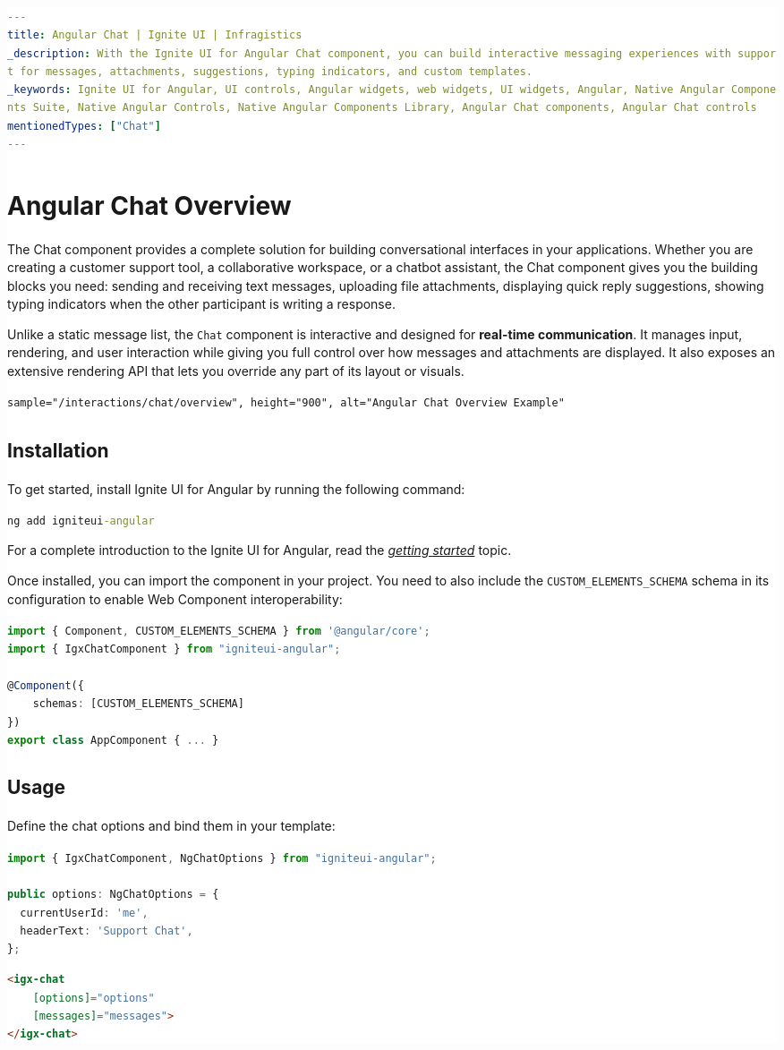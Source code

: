 ```yaml
---
title: Angular Chat | Ignite UI | Infragistics
_description: With the Ignite UI for Angular Chat component, you can build interactive messaging experiences with support for messages, attachments, suggestions, typing indicators, and custom templates.  
_keywords: Ignite UI for Angular, UI controls, Angular widgets, web widgets, UI widgets, Angular, Native Angular Components Suite, Native Angular Controls, Native Angular Components Library, Angular Chat components, Angular Chat controls  
mentionedTypes: ["Chat"]  
---
```


# Angular Chat Overview

The Chat component provides a complete solution for building conversational interfaces in your applications. Whether you are creating a customer support tool, a collaborative workspace, or a chatbot assistant, the Chat component gives you the building blocks you need: sending and receiving text messages, uploading file attachments, displaying quick reply suggestions, showing typing indicators when the other participant is writing a response.

Unlike a static message list, the `Chat` component is interactive and designed for **real-time communication**. It manages input, rendering, and user interaction while giving you full control over how messages and attachments are displayed. It also exposes an extensive rendering API that lets you override any part of its layout or visuals.

`sample="/interactions/chat/overview", height="900", alt="Angular Chat Overview Example"`

## Installation

To get started, install Ignite UI for Angular by running the following command:

```cmd
ng add igniteui-angular
```
For a complete introduction to the Ignite UI for Angular, read the [*getting started*](general/getting-started.md) topic.

Once installed, you can import the component in your project. You need to also include the `CUSTOM_ELEMENTS_SCHEMA` schema in its configuration to enable Web Component interoperability:
```ts
import { Component, CUSTOM_ELEMENTS_SCHEMA } from '@angular/core';
import { IgxChatComponent } from "igniteui-angular";

@Component({
    schemas: [CUSTOM_ELEMENTS_SCHEMA]
})
export class AppComponent { ... }
```

## Usage
Define the chat options and bind them in your template:
```ts
import { IgxChatComponent, NgChatOptions } from "igniteui-angular";

public options: NgChatOptions = {
  currentUserId: 'me',
  headerText: 'Support Chat',
};
```
```html
<igx-chat 
    [options]="options"
    [messages]="messages">
</igx-chat>
```